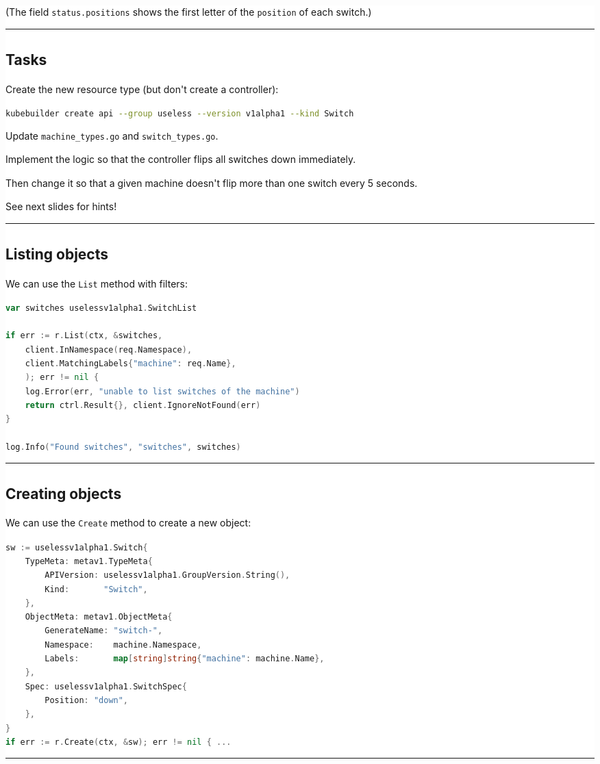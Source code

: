 (The field `status.positions` shows the first letter of the `position` of each switch.)

---

## Tasks

Create the new resource type (but don't create a controller):

```bash
kubebuilder create api --group useless --version v1alpha1 --kind Switch
```

Update `machine_types.go` and `switch_types.go`.

Implement the logic so that the controller flips all switches down immediately.

Then change it so that a given machine doesn't flip more than one switch every 5 seconds.

See next slides for hints!

---

## Listing objects

We can use the `List` method with filters:

```go
var switches uselessv1alpha1.SwitchList

if err := r.List(ctx, &switches, 
	client.InNamespace(req.Namespace), 
	client.MatchingLabels{"machine": req.Name},
	); err != nil {
	log.Error(err, "unable to list switches of the machine")
	return ctrl.Result{}, client.IgnoreNotFound(err)
}

log.Info("Found switches", "switches", switches)
```

---

## Creating objects

We can use the `Create` method to create a new object:

```go
sw := uselessv1alpha1.Switch{
	TypeMeta: metav1.TypeMeta{
		APIVersion: uselessv1alpha1.GroupVersion.String(),
		Kind:       "Switch",
	},
	ObjectMeta: metav1.ObjectMeta{
		GenerateName: "switch-",
		Namespace:    machine.Namespace,
		Labels:       map[string]string{"machine": machine.Name},
	},
	Spec: uselessv1alpha1.SwitchSpec{
		Position: "down",
	},
}
if err := r.Create(ctx, &sw); err != nil { ...
```

---